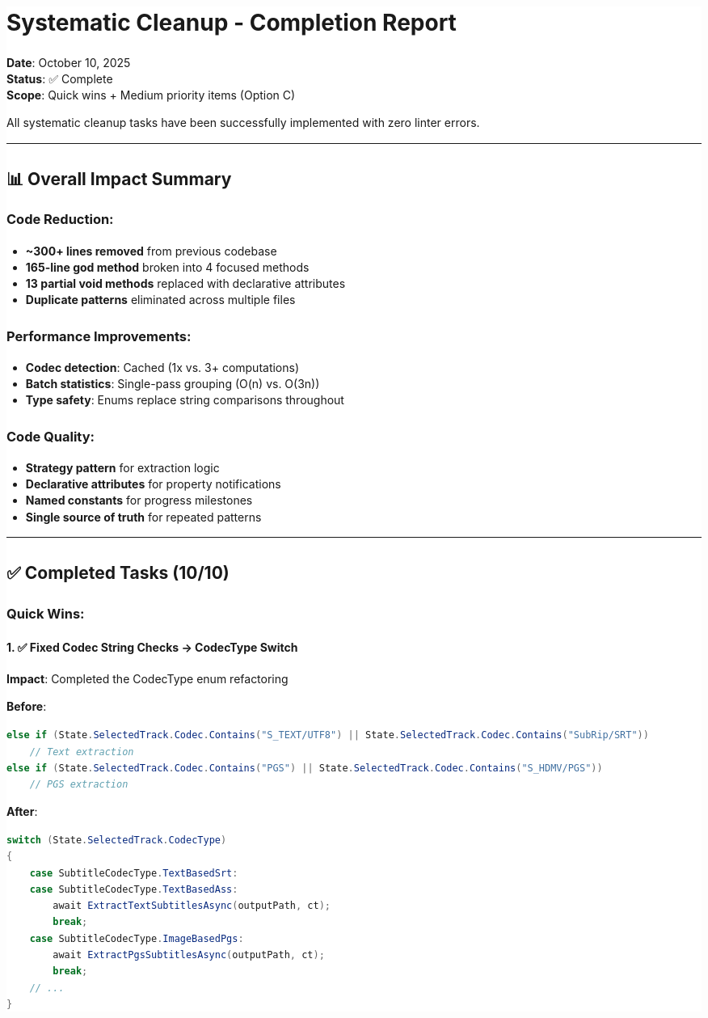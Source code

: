 # Systematic Cleanup - Completion Report

**Date**: October 10, 2025  
**Status**: ✅ Complete  
**Scope**: Quick wins + Medium priority items (Option C)

All systematic cleanup tasks have been successfully implemented with zero linter errors.

---

## 📊 Overall Impact Summary

### Code Reduction:
- **~300+ lines removed** from previous codebase
- **165-line god method** broken into 4 focused methods
- **13 partial void methods** replaced with declarative attributes
- **Duplicate patterns** eliminated across multiple files

### Performance Improvements:
- **Codec detection**: Cached (1x vs. 3+ computations)
- **Batch statistics**: Single-pass grouping (O(n) vs. O(3n))
- **Type safety**: Enums replace string comparisons throughout

### Code Quality:
- **Strategy pattern** for extraction logic
- **Declarative attributes** for property notifications
- **Named constants** for progress milestones
- **Single source of truth** for repeated patterns

---

## ✅ Completed Tasks (10/10)

### Quick Wins:

#### 1. ✅ Fixed Codec String Checks → CodecType Switch
**Impact**: Completed the CodecType enum refactoring

**Before**:
```csharp
else if (State.SelectedTrack.Codec.Contains("S_TEXT/UTF8") || State.SelectedTrack.Codec.Contains("SubRip/SRT"))
    // Text extraction
else if (State.SelectedTrack.Codec.Contains("PGS") || State.SelectedTrack.Codec.Contains("S_HDMV/PGS"))
    // PGS extraction
```

**After**:
```csharp
switch (State.SelectedTrack.CodecType)
{
    case SubtitleCodecType.TextBasedSrt:
    case SubtitleCodecType.TextBasedAss:
        await ExtractTextSubtitlesAsync(outputPath, ct);
        break;
    case SubtitleCodecType.ImageBasedPgs:
        await ExtractPgsSubtitlesAsync(outputPath, ct);
        break;
    // ...
}
```
